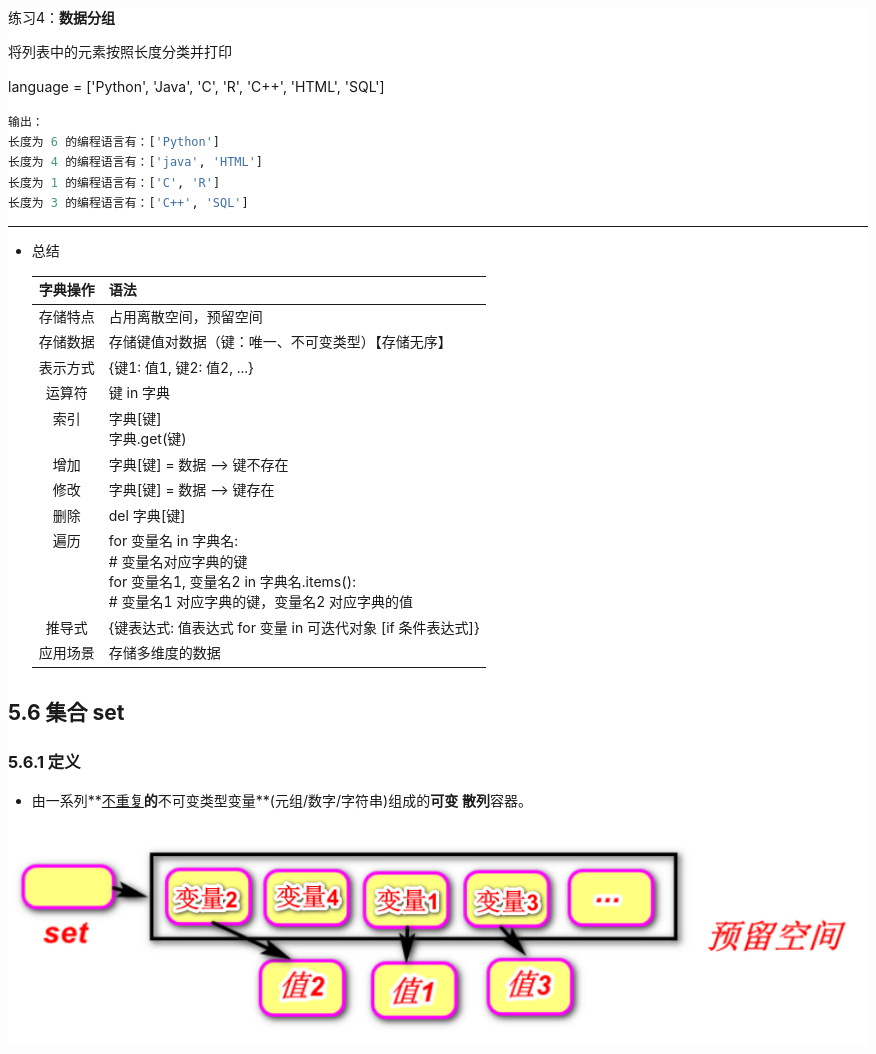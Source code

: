 

练习4：**数据分组**

将列表中的元素按照长度分类并打印

language = ['Python', 'Java', 'C', 'R', 'C++', 'HTML', 'SQL']

```python
输出：
长度为 6 的编程语言有：['Python']
长度为 4 的编程语言有：['java', 'HTML']
长度为 1 的编程语言有：['C', 'R']
长度为 3 的编程语言有：['C++', 'SQL']
```

---

- 总结

  | 字典操作 | 语法                                                         |
  | :------: | ------------------------------------------------------------ |
  | 存储特点 | 占用离散空间，预留空间                                       |
  | 存储数据 | 存储键值对数据（键：唯一、不可变类型）【存储无序】           |
  | 表示方式 | {键1: 值1, 键2: 值2, ...}                                    |
  |  运算符  | 键 in 字典                                                   |
  |   索引   | 字典[键]<br />字典.get(键)                                   |
  |   增加   | 字典[键] = 数据      --> 键不存在                            |
  |   修改   | 字典[键] = 数据      --> 键存在                              |
  |   删除   | del 字典[键]                                                 |
  |   遍历   | for 变量名 in 字典名:          <br />    # 变量名对应字典的键<br />for 变量名1, 变量名2 in 字典名.items():          <br />   # 变量名1 对应字典的键，变量名2 对应字典的值 |
  |  推导式  | {键表达式: 值表达式 for 变量 in 可迭代对象 [if 条件表达式]}  |
  | 应用场景 | 存储多维度的数据                                             |

## 5.6 集合 set

### 5.6.1 定义

- 由一系列**<u>不重复</u>**的**不可变类型变量**(元组/数字/字符串)组成的**可变** **散列**容器。

![](Python核心.assets/集合的内存结构.png)
